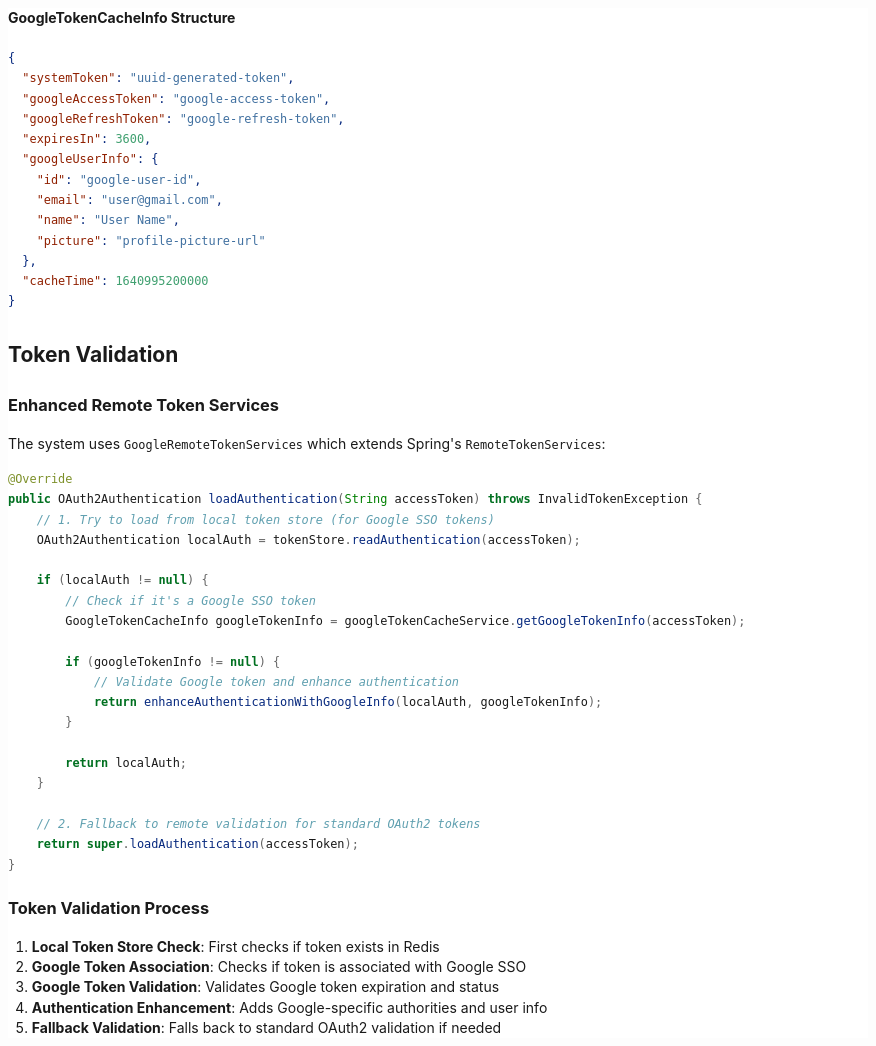 #### GoogleTokenCacheInfo Structure

```json
{
  "systemToken": "uuid-generated-token",
  "googleAccessToken": "google-access-token",
  "googleRefreshToken": "google-refresh-token",
  "expiresIn": 3600,
  "googleUserInfo": {
    "id": "google-user-id",
    "email": "user@gmail.com",
    "name": "User Name",
    "picture": "profile-picture-url"
  },
  "cacheTime": 1640995200000
}
```

## Token Validation

### Enhanced Remote Token Services

The system uses `GoogleRemoteTokenServices` which extends Spring's `RemoteTokenServices`:

```java
@Override
public OAuth2Authentication loadAuthentication(String accessToken) throws InvalidTokenException {
    // 1. Try to load from local token store (for Google SSO tokens)
    OAuth2Authentication localAuth = tokenStore.readAuthentication(accessToken);
    
    if (localAuth != null) {
        // Check if it's a Google SSO token
        GoogleTokenCacheInfo googleTokenInfo = googleTokenCacheService.getGoogleTokenInfo(accessToken);
        
        if (googleTokenInfo != null) {
            // Validate Google token and enhance authentication
            return enhanceAuthenticationWithGoogleInfo(localAuth, googleTokenInfo);
        }
        
        return localAuth;
    }
    
    // 2. Fallback to remote validation for standard OAuth2 tokens
    return super.loadAuthentication(accessToken);
}
```

### Token Validation Process

1. **Local Token Store Check**: First checks if token exists in Redis
2. **Google Token Association**: Checks if token is associated with Google SSO
3. **Google Token Validation**: Validates Google token expiration and status
4. **Authentication Enhancement**: Adds Google-specific authorities and user info
5. **Fallback Validation**: Falls back to standard OAuth2 validation if needed
